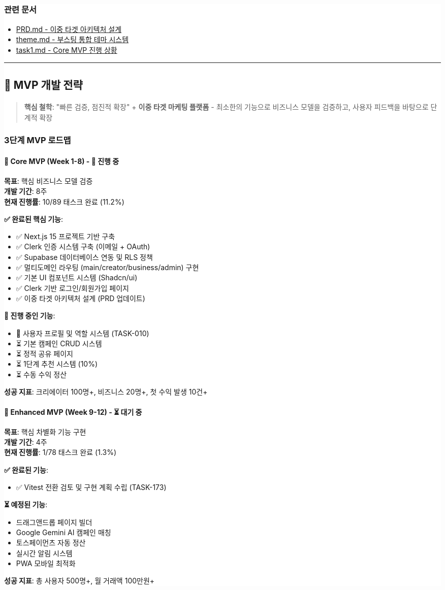 ### 관련 문서
- [PRD.md - 이중 타겟 아키텍처 설계](./PRD.md)
- [theme.md - 부스팅 통합 테마 시스템](./theme.md)
- [task1.md - Core MVP 진행 상황](./task1.md)

---

## 🎯 MVP 개발 전략

> **핵심 철학**: "빠른 검증, 점진적 확장" + **이중 타겟 마케팅 플랫폼** - 최소한의 기능으로 비즈니스 모델을 검증하고, 사용자 피드백을 바탕으로 단계적 확장

### 3단계 MVP 로드맵

#### 🥇 Core MVP (Week 1-8) - 🚧 진행 중
**목표**: 핵심 비즈니스 모델 검증  
**개발 기간**: 8주  
**현재 진행률**: 10/89 태스크 완료 (11.2%)

**✅ 완료된 핵심 기능**: 
- ✅ Next.js 15 프로젝트 기반 구축
- ✅ Clerk 인증 시스템 구축 (이메일 + OAuth)
- ✅ Supabase 데이터베이스 연동 및 RLS 정책
- ✅ 멀티도메인 라우팅 (main/creator/business/admin) 구현
- ✅ 기본 UI 컴포넌트 시스템 (Shadcn/ui)
- ✅ Clerk 기반 로그인/회원가입 페이지
- ✅ 이중 타겟 아키텍처 설계 (PRD 업데이트)

**🚧 진행 중인 기능**:
- 🔄 사용자 프로필 및 역할 시스템 (TASK-010)
- ⏳ 기본 캠페인 CRUD 시스템
- ⏳ 정적 공유 페이지
- ⏳ 1단계 추천 시스템 (10%)
- ⏳ 수동 수익 정산

**성공 지표**: 크리에이터 100명+, 비즈니스 20명+, 첫 수익 발생 10건+

#### 🥈 Enhanced MVP (Week 9-12) - ⏳ 대기 중
**목표**: 핵심 차별화 기능 구현  
**개발 기간**: 4주  
**현재 진행률**: 1/78 태스크 완료 (1.3%)

**✅ 완료된 기능**:
- ✅ Vitest 전환 검토 및 구현 계획 수립 (TASK-173)

**⏳ 예정된 기능**:
- 드래그앤드롭 페이지 빌더
- Google Gemini AI 캠페인 매칭
- 토스페이먼츠 자동 정산
- 실시간 알림 시스템
- PWA 모바일 최적화

**성공 지표**: 총 사용자 500명+, 월 거래액 100만원+
